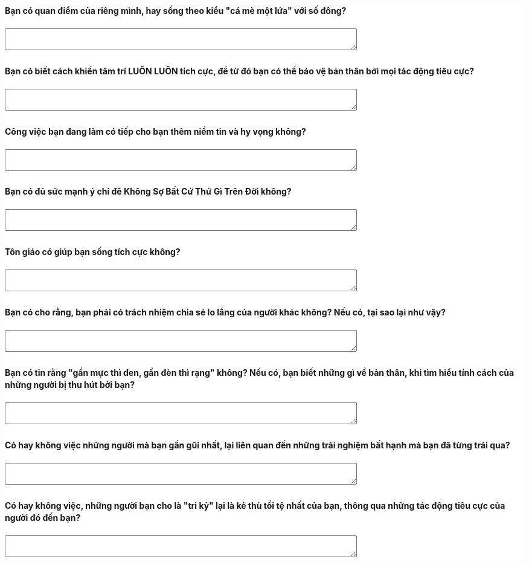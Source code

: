 #### Bạn có quan điểm của riêng mình, hay sống theo kiểu "cá mè một lứa" với số đông?  

<textarea rows="2" cols="70">
</textarea>

#### Bạn có biết cách khiến tâm trí LUÔN LUÔN tích cực, để từ đó bạn có thể bảo vệ bản thân bởi mọi tác động tiêu cực?  

<textarea rows="2" cols="70">
</textarea>

#### Công việc bạn đang làm có tiếp cho bạn thêm niềm tin và hy vọng không?  

<textarea rows="2" cols="70">
</textarea>

#### Bạn có đủ sức mạnh ý chỉ để Không Sợ Bất Cứ Thứ Gì Trên Đời không?  

<textarea rows="2" cols="70">
</textarea>

#### Tôn giáo có giúp bạn sống tích cực không?  

<textarea rows="2" cols="70">
</textarea>

#### Bạn có cho rằng, bạn phải có trách nhiệm chia sẻ lo lắng của người khác không? Nếu có, tại sao lại như vậy?  

<textarea rows="2" cols="70">
</textarea>

#### Bạn có tin rằng "gần mực thì đen, gần đèn thì rạng" không? Nếu có, bạn biết những gì về bản thân, khi tìm hiểu tính cách của những người bị thu hút bởi bạn?  

<textarea rows="2" cols="70">
</textarea>

#### Có hay không việc những người mà bạn gần gũi nhất, lại liên quan đến những trải nghiệm bất hạnh mà bạn đã từng trải qua?  

<textarea rows="2" cols="70">
</textarea>

#### Có hay không việc, những người bạn cho là "tri kỷ" lại là kẻ thù tồi tệ nhất của bạn, thông qua những tác động tiêu cực của người đó đến bạn?  

<textarea rows="2" cols="70">
</textarea>
